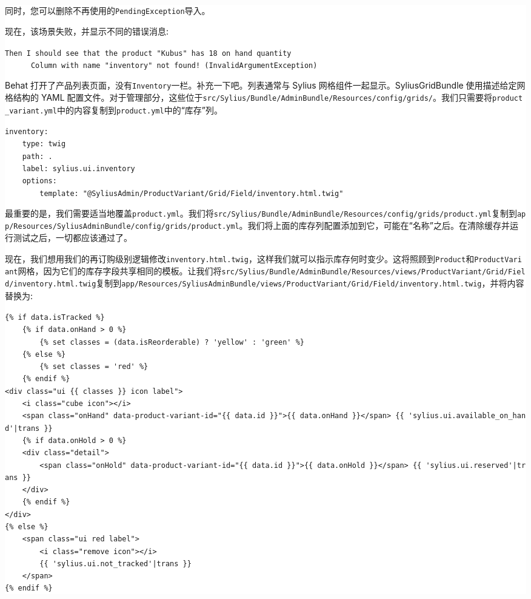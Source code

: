 同时，您可以删除不再使用的`PendingException`导入。

现在，该场景失败，并显示不同的错误消息:

```
Then I should see that the product "Kubus" has 18 on hand quantity
      Column with name "inventory" not found! (InvalidArgumentException) 
```

Behat 打开了产品列表页面，没有`Inventory`一栏。补充一下吧。列表通常与 Sylius 网格组件一起显示。SyliusGridBundle 使用描述给定网格结构的 YAML 配置文件。对于管理部分，这些位于`src/Sylius/Bundle/AdminBundle/Resources/config/grids/`。我们只需要将`product_variant.yml`中的内容复制到`product.yml`中的“库存”列。

```
inventory:
    type: twig
    path: .
    label: sylius.ui.inventory
    options:
        template: "@SyliusAdmin/ProductVariant/Grid/Field/inventory.html.twig" 
```

最重要的是，我们需要适当地覆盖`product.yml`。我们将`src/Sylius/Bundle/AdminBundle/Resources/config/grids/product.yml`复制到`app/Resources/SyliusAdminBundle/config/grids/product.yml`。我们将上面的库存列配置添加到它，可能在“名称”之后。在清除缓存并运行测试之后，一切都应该通过了。

现在，我们想用我们的再订购级别逻辑修改`inventory.html.twig`，这样我们就可以指示库存何时变少。这将照顾到`Product`和`ProductVariant`网格，因为它们的库存字段共享相同的模板。让我们将`src/Sylius/Bundle/AdminBundle/Resources/views/ProductVariant/Grid/Field/inventory.html.twig`复制到`app/Resources/SyliusAdminBundle/views/ProductVariant/Grid/Field/inventory.html.twig`，并将内容替换为:

```
{% if data.isTracked %}
    {% if data.onHand > 0 %}
        {% set classes = (data.isReorderable) ? 'yellow' : 'green' %}
    {% else %}
        {% set classes = 'red' %}
    {% endif %}
<div class="ui {{ classes }} icon label">
    <i class="cube icon"></i>
    <span class="onHand" data-product-variant-id="{{ data.id }}">{{ data.onHand }}</span> {{ 'sylius.ui.available_on_hand'|trans }}
    {% if data.onHold > 0 %}
    <div class="detail">
        <span class="onHold" data-product-variant-id="{{ data.id }}">{{ data.onHold }}</span> {{ 'sylius.ui.reserved'|trans }}
    </div>
    {% endif %}
</div>
{% else %}
    <span class="ui red label">
        <i class="remove icon"></i>
        {{ 'sylius.ui.not_tracked'|trans }}
    </span>
{% endif %} 
```
